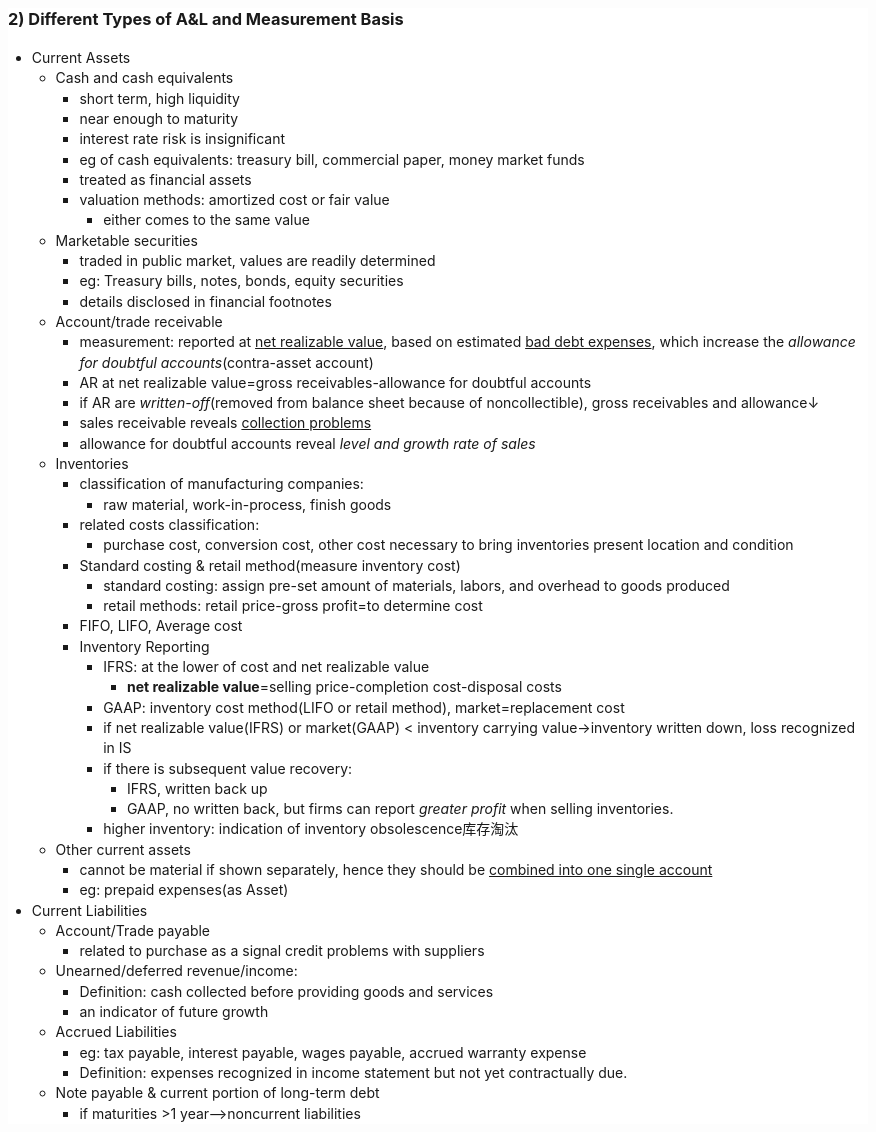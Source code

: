 ### 2) Different Types of A&L and Measurement Basis

- Current Assets 
  - Cash and cash equivalents
    - short term, high liquidity
    - near enough to maturity
    - interest rate risk is insignificant
    - eg of cash equivalents: treasury bill, commercial paper, money market funds
    - treated as financial assets
    - valuation methods: amortized cost or fair value
      - either comes to the same value
  - Marketable securities
    - traded in public market, values are readily determined
    - eg: Treasury bills, notes, bonds, equity securities
    - details disclosed in financial footnotes
  - Account/trade receivable
    - measurement: reported at <u>net realizable value</u>, based on estimated <u>bad debt expenses</u>, which increase the *allowance for doubtful accounts*(contra-asset account)
    - AR at net realizable value=gross receivables-allowance for doubtful accounts
    - if AR are *written-off*(removed from balance sheet because of noncollectible), gross receivables and allowance↓
    - sales receivable reveals <u>collection problems</u>
    - allowance for doubtful accounts reveal *level and growth rate of sales*
  - Inventories
    - classification of manufacturing companies:
      - raw material, work-in-process, finish goods
    - related costs classification:
      - purchase cost, conversion cost, other cost necessary to bring inventories present location and condition
    - Standard costing & retail method(measure inventory cost)
      - standard costing: assign pre-set amount of materials, labors, and overhead to goods produced
      - retail methods: retail price-gross profit=to determine cost
    - FIFO, LIFO, Average cost
    - Inventory Reporting
      - IFRS: at the lower of cost and net realizable value
        - **net realizable value**=selling price-completion cost-disposal costs
      - GAAP: inventory cost method(LIFO or retail method), market=replacement cost
      - if net realizable value(IFRS) or market(GAAP) < inventory carrying value→inventory written down, loss recognized in IS
      - if there is subsequent value recovery:
        - IFRS, written back up
        - GAAP, no written back, but firms can report *greater profit* when selling inventories.
      - higher inventory: indication of inventory obsolescence库存淘汰
  - Other current assets
    - cannot be material if shown separately, hence they should be <u>combined into one single account</u>
    - eg: prepaid expenses(as Asset)
- Current Liabilities
  - Account/Trade payable
    - related to purchase as a signal credit problems with suppliers
  - Unearned/deferred revenue/income:
    - Definition: cash collected before providing goods and services
    - an indicator of future growth
  - Accrued Liabilities
    - eg: tax payable, interest payable, wages payable, accrued warranty expense
    - Definition: expenses recognized in income statement but not yet contractually due.
  - Note payable & current portion of long-term debt
    - if maturities >1 year-->noncurrent liabilities
